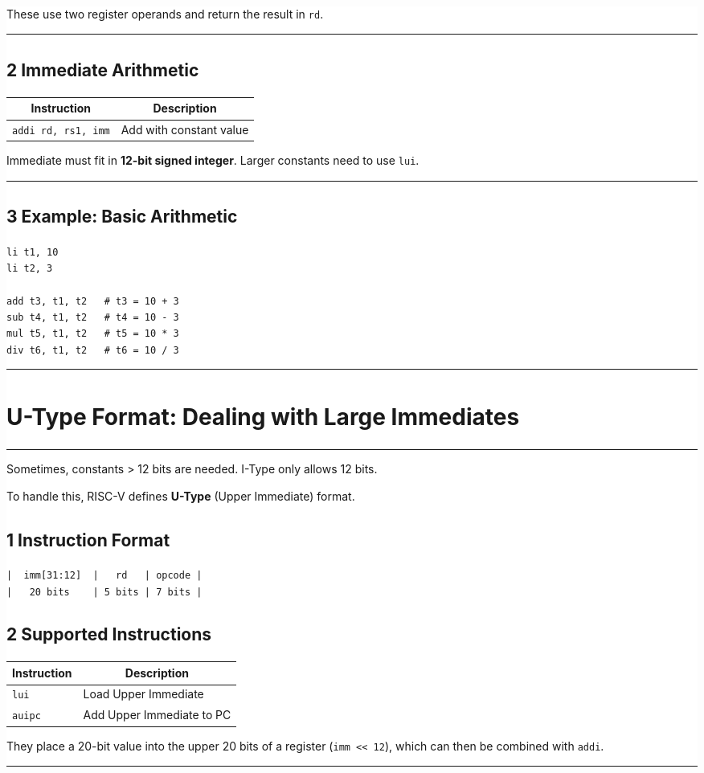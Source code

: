 These use two register operands and return the result in `rd`.

---

## 2 Immediate Arithmetic

| Instruction           | Description              |
|------------------------|--------------------------|
| `addi rd, rs1, imm`    | Add with constant value  |

Immediate must fit in **12-bit signed integer**. Larger constants need to use `lui`.

---

## 3 Example: Basic Arithmetic

```assembly
li t1, 10
li t2, 3

add t3, t1, t2   # t3 = 10 + 3
sub t4, t1, t2   # t4 = 10 - 3
mul t5, t1, t2   # t5 = 10 * 3
div t6, t1, t2   # t6 = 10 / 3
```

---

# U-Type Format: Dealing with Large Immediates

---

Sometimes, constants > 12 bits are needed. I-Type only allows 12 bits.

To handle this, RISC-V defines **U-Type** (Upper Immediate) format.

## 1 Instruction Format

```
|  imm[31:12]  |   rd   | opcode |
|   20 bits    | 5 bits | 7 bits |
```

## 2 Supported Instructions

| Instruction | Description                   |
|-------------|-------------------------------|
| `lui`       | Load Upper Immediate           |
| `auipc`     | Add Upper Immediate to PC      |

They place a 20-bit value into the upper 20 bits of a register (`imm << 12`), which can then be combined with `addi`.

---